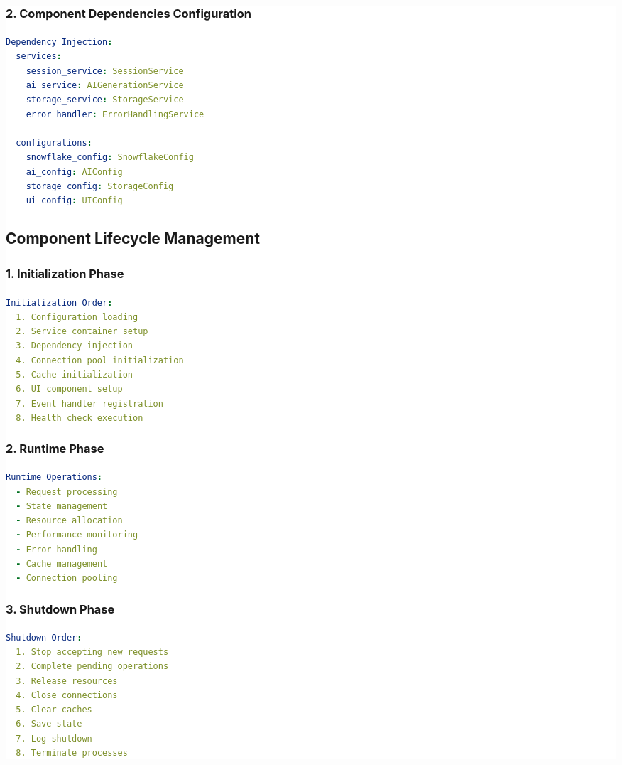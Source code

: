 ### 2. Component Dependencies Configuration
```yaml
Dependency Injection:
  services:
    session_service: SessionService
    ai_service: AIGenerationService
    storage_service: StorageService
    error_handler: ErrorHandlingService
  
  configurations:
    snowflake_config: SnowflakeConfig
    ai_config: AIConfig
    storage_config: StorageConfig
    ui_config: UIConfig
```

## Component Lifecycle Management

### 1. Initialization Phase
```yaml
Initialization Order:
  1. Configuration loading
  2. Service container setup
  3. Dependency injection
  4. Connection pool initialization
  5. Cache initialization
  6. UI component setup
  7. Event handler registration
  8. Health check execution
```

### 2. Runtime Phase
```yaml
Runtime Operations:
  - Request processing
  - State management
  - Resource allocation
  - Performance monitoring
  - Error handling
  - Cache management
  - Connection pooling
```

### 3. Shutdown Phase
```yaml
Shutdown Order:
  1. Stop accepting new requests
  2. Complete pending operations
  3. Release resources
  4. Close connections
  5. Clear caches
  6. Save state
  7. Log shutdown
  8. Terminate processes
```
